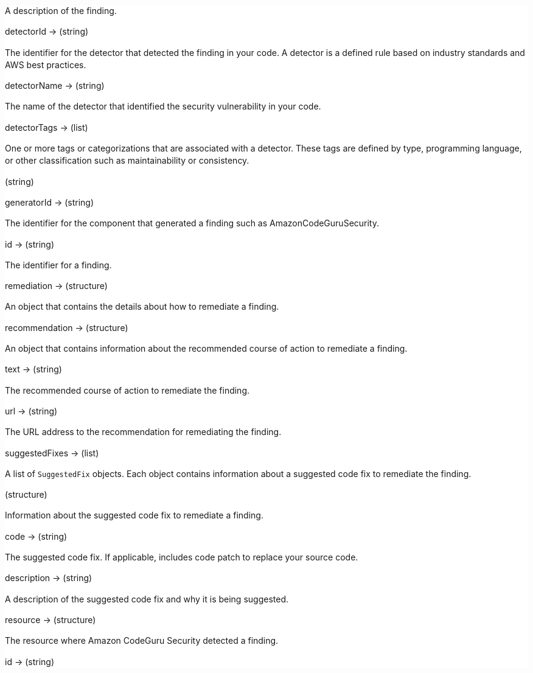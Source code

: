 A description of the finding.

detectorId -> (string)

The identifier for the detector that detected the finding in your code. A detector is a defined rule based on industry standards and AWS best practices.

detectorName -> (string)

The name of the detector that identified the security vulnerability in your code.

detectorTags -> (list)

One or more tags or categorizations that are associated with a detector. These tags are defined by type, programming language, or other classification such as maintainability or consistency.

(string)

generatorId -> (string)

The identifier for the component that generated a finding such as AmazonCodeGuruSecurity.

id -> (string)

The identifier for a finding.

remediation -> (structure)

An object that contains the details about how to remediate a finding.

recommendation -> (structure)

An object that contains information about the recommended course of action to remediate a finding.

text -> (string)

The recommended course of action to remediate the finding.

url -> (string)

The URL address to the recommendation for remediating the finding.

suggestedFixes -> (list)

A list of `SuggestedFix` objects. Each object contains information about a suggested code fix to remediate the finding.

(structure)

Information about the suggested code fix to remediate a finding.

code -> (string)

The suggested code fix. If applicable, includes code patch to replace your source code.

description -> (string)

A description of the suggested code fix and why it is being suggested.

resource -> (structure)

The resource where Amazon CodeGuru Security detected a finding.

id -> (string)
